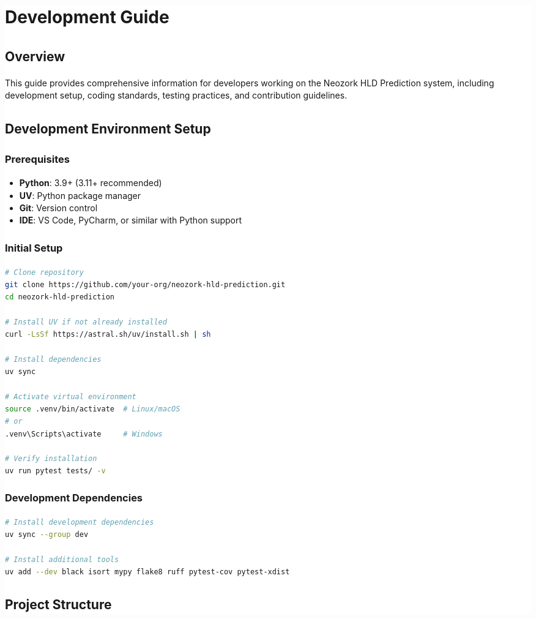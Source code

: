 # Development Guide

## Overview

This guide provides comprehensive information for developers working on the Neozork HLD Prediction system, including development setup, coding standards, testing practices, and contribution guidelines.

## Development Environment Setup

### Prerequisites
- **Python**: 3.9+ (3.11+ recommended)
- **UV**: Python package manager
- **Git**: Version control
- **IDE**: VS Code, PyCharm, or similar with Python support

### Initial Setup
```bash
# Clone repository
git clone https://github.com/your-org/neozork-hld-prediction.git
cd neozork-hld-prediction

# Install UV if not already installed
curl -LsSf https://astral.sh/uv/install.sh | sh

# Install dependencies
uv sync

# Activate virtual environment
source .venv/bin/activate  # Linux/macOS
# or
.venv\Scripts\activate     # Windows

# Verify installation
uv run pytest tests/ -v
```

### Development Dependencies
```bash
# Install development dependencies
uv sync --group dev

# Install additional tools
uv add --dev black isort mypy flake8 ruff pytest-cov pytest-xdist
```

## Project Structure
